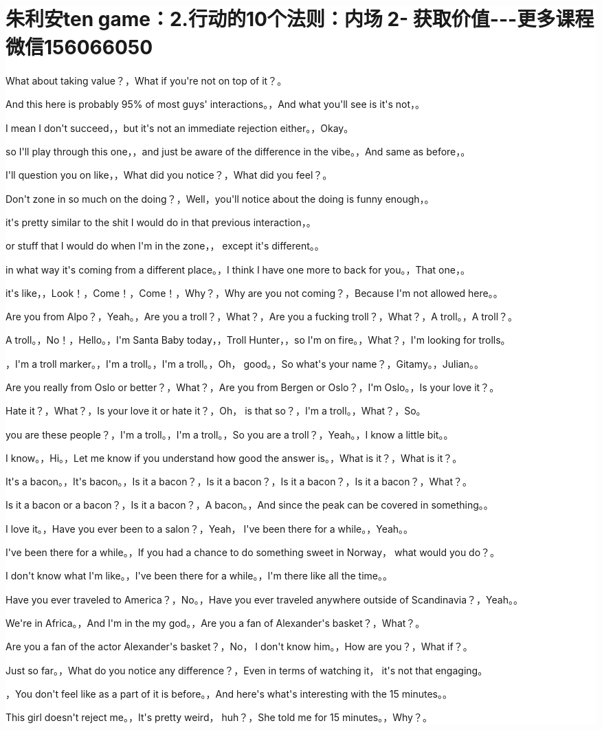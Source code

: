 # 朱利安ten game：2.行动的10个法则：内场 2- 获取价值​---更多课程微信156066050

What about taking value？，What if you're not on top of it？。

And this here is probably 95% of most guys' interactions。，And what you'll see is it's not，。

I mean I don't succeed，，but it's not an immediate rejection either。，Okay。

so I'll play through this one，，and just be aware of the difference in the vibe。，And same as before，。

I'll question you on like，，What did you notice？，What did you feel？。

Don't zone in so much on the doing？，Well，you'll notice about the doing is funny enough，。

it's pretty similar to the shit I would do in that previous interaction，。

or stuff that I would do when I'm in the zone，， except it's different。。

in what way it's coming from a different place。，I think I have one more to back for you。，That one，。

it's like，，Look！，Come！，Come！，Why？，Why are you not coming？，Because I'm not allowed here。。

Are you from Alpo？，Yeah。，Are you a troll？，What？，Are you a fucking troll？，What？，A troll。，A troll？。

A troll。，No！，Hello。，I'm Santa Baby today，，Troll Hunter，，so I'm on fire。，What？，I'm looking for trolls。

，I'm a troll marker。，I'm a troll。，I'm a troll。，Oh， good。，So what's your name？，Gitamy。，Julian。。

Are you really from Oslo or better？，What？，Are you from Bergen or Oslo？，I'm Oslo。，Is your love it？。

Hate it？，What？，Is your love it or hate it？，Oh， is that so？，I'm a troll。，What？，So。

 you are these people？，I'm a troll。，I'm a troll。，So you are a troll？，Yeah。，I know a little bit。。

I know。，Hi。，Let me know if you understand how good the answer is。，What is it？，What is it？。

It's a bacon。，It's bacon。，Is it a bacon？，Is it a bacon？，Is it a bacon？，Is it a bacon？，What？。

Is it a bacon or a bacon？，Is it a bacon？，A bacon。，And since the peak can be covered in something。。

I love it。，Have you ever been to a salon？，Yeah， I've been there for a while。，Yeah。。

I've been there for a while。，If you had a chance to do something sweet in Norway， what would you do？。

I don't know what I'm like。，I've been there for a while。，I'm there like all the time。。

Have you ever traveled to America？，No。，Have you ever traveled anywhere outside of Scandinavia？，Yeah。。

We're in Africa。，And I'm in the my god。，Are you a fan of Alexander's basket？，What？。

Are you a fan of the actor Alexander's basket？，No， I don't know him。，How are you？，What if？。

Just so far。，What do you notice any difference？，Even in terms of watching it， it's not that engaging。

，You don't feel like as a part of it is before。，And here's what's interesting with the 15 minutes。。

This girl doesn't reject me。，It's pretty weird， huh？，She told me for 15 minutes。，Why？。
